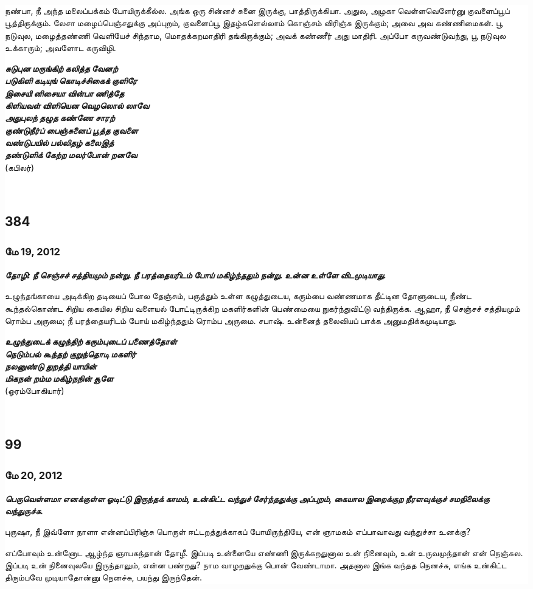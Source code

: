 நண்பா, நீ அந்த மலைப்பக்கம் போயிருக்கீல்ல. அங்க ஒரு சின்னச் சுனை இருக்கு, பாத்திருக்கியா. அதுல, அழகா வெள்ளவெளேர்னு குவளைப்பூப் பூத்திருக்கும். லேசா மழைப்பெஞ்சதுக்கு அப்புறம், குவளைப்பூ இதழ்களெல்லாம் கொஞ்சம் விரிஞ்சு இருக்கும்; அவை அவ கண்ணிமைகள். பூ நடுவுல, மழைத்தண்ணி வெளியேச் சிந்தாம, மொதக்கறமாதிரி தங்கிருக்கும்; அவக் கண்ணீர் அது மாதிரி. அப்போ கருவண்டுவந்து, பூ நடுவுல உக்காரும்; அவளோட கருவிழி.


***சுடுபுன மருங்கிற் கலித்த வேனற்  
படுகிளி கடியுங் கொடிச்சிகைக் குளிரே  
இசையி னிசையா வின்பா ணித்தே  
கிளியவள் விளியென வெழலொல் லாவே  
அதுபுலந் தழுத கண்ணே சாரற்  
குண்டுநீர்ப் பைஞ்சுனைப் பூத்த குவளை  
வண்டுபயில் பல்லிதழ் கலைஇத்  
தண்டுளிக் கேற்ற மலர்போன் றனவே***  
(கபிலர்)


<br>


## 384
### மே 19, 2012

***தோழி: நீ செஞ்சச் சத்தியமும் நன்று. நீ பரத்தையரிடம் போய் மகிழ்ந்ததும் நன்று. உன்ன உள்ளே விடமுடியாது.***


உழுந்தங்காயை அடிக்கிற தடியைப் போல தேஞ்சும், பருத்தும் உள்ள கழுத்துடைய, கரும்பை வண்ணமாக தீட்டின தோளுடைய, நீண்ட கூந்தல்கொண்ட சிறிய கையில சிறிய வளையல் போட்டிருக்கிற மகளிர்களின் பெண்மையை நுகர்ந்துவிட்டு வந்திருக்க. ஆஹா, நீ செஞ்சச் சத்தியமும் ரொம்ப அருமை; நீ பரத்தையரிடம் போய் மகிழ்ந்ததும் ரொம்ப அருமை. சபாஷ். உன்னைத் தலைவியப் பாக்க அனுமதிக்கமுடியாது.


***உழுந்துடைக் கழுந்திற் கரும்புடைப் பணைத்தோள்  
நெடும்பல் கூந்தற் குறுந்தொடி மகளிர்  
நலனுண்டு துறத்தி யாயின்  
மிகநன் றம்ம மகிழ்நநின் சூளே***  
(ஓரம்போகியார்)



<br>


## 99
### மே 20, 2012

***பெருவெள்ளமா எனக்குள்ள ஓடிட்டு இருந்தக் காமம், உன்கிட்ட வந்துச் சேர்ந்ததுக்கு அப்புறம், கையால இறைக்குற நீரளவுக்குச் சமநிலைக்கு வந்துருச்சு.***


புருஷா, நீ இவ்ளோ நாளா என்னப்பிரிஞ்சு பொருள் ஈட்டறத்துக்காகப் போயிருந்தியே, என் ஞாமகம் எப்பாவாவது வந்துச்சா உனக்கு?

எப்போவும் உன்னோட ஆழ்ந்த ஞாபகந்தான் தோழீ. இப்படி உன்னையே எண்ணி இருக்கறதுனால உன் நினைவும், உன் உருவமுந்தான் என் நெஞ்சுல. இப்படி உன் நினைவுலயே இருந்தாலும், என்ன பண்றது? நாம வாழறதுக்கு பொன் வேண்டாமா. அதனால இங்க வந்தத நெனச்சு, எங்க உன்கிட்ட திரும்பவே முடியாதோன்னு நெனச்சு, பயந்து இருந்தேன்.
